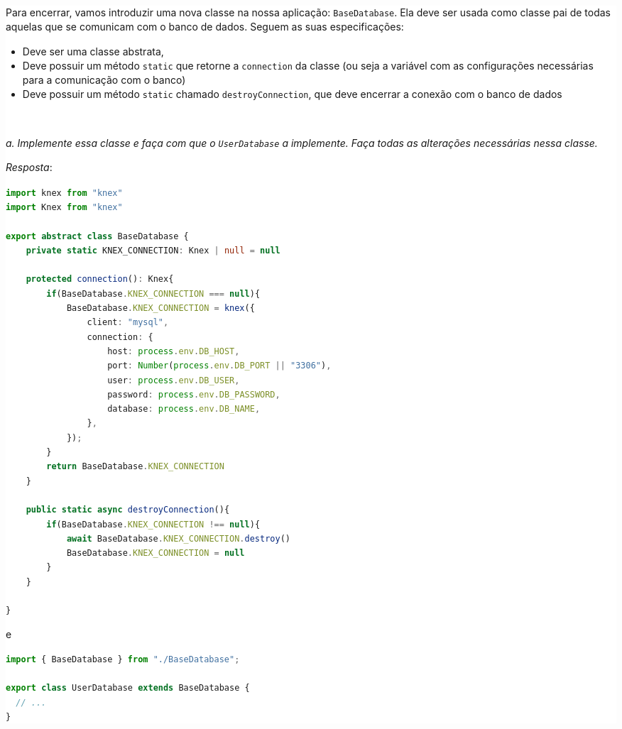 Para encerrar, vamos introduzir uma nova classe na nossa aplicação: `BaseDatabase`. Ela deve ser usada como classe pai de todas aquelas que se comunicam com o banco de dados. Seguem as suas especificações:

- Deve ser uma classe abstrata,
- Deve possuir um método `static` que retorne a `connection` da classe (ou seja a variável com as configurações necessárias para a comunicação com o banco)
- Deve possuir um método `static` chamado `destroyConnection`, que deve encerrar a conexão com o banco de dados

<br>

*a. Implemente essa classe e faça com que o `UserDatabase` a implemente. Faça todas as alterações necessárias nessa classe.*

_Resposta_:
```ts
import knex from "knex"
import Knex from "knex"

export abstract class BaseDatabase {
    private static KNEX_CONNECTION: Knex | null = null

    protected connection(): Knex{
        if(BaseDatabase.KNEX_CONNECTION === null){
            BaseDatabase.KNEX_CONNECTION = knex({
                client: "mysql",
                connection: {
                    host: process.env.DB_HOST,
                    port: Number(process.env.DB_PORT || "3306"),
                    user: process.env.DB_USER,
                    password: process.env.DB_PASSWORD,
                    database: process.env.DB_NAME,
                },
            });
        }
        return BaseDatabase.KNEX_CONNECTION
    }

    public static async destroyConnection(){
        if(BaseDatabase.KNEX_CONNECTION !== null){
            await BaseDatabase.KNEX_CONNECTION.destroy()
            BaseDatabase.KNEX_CONNECTION = null
        }
    }

}
```

e

```ts
import { BaseDatabase } from "./BaseDatabase";

export class UserDatabase extends BaseDatabase {
  // ...
}
```
